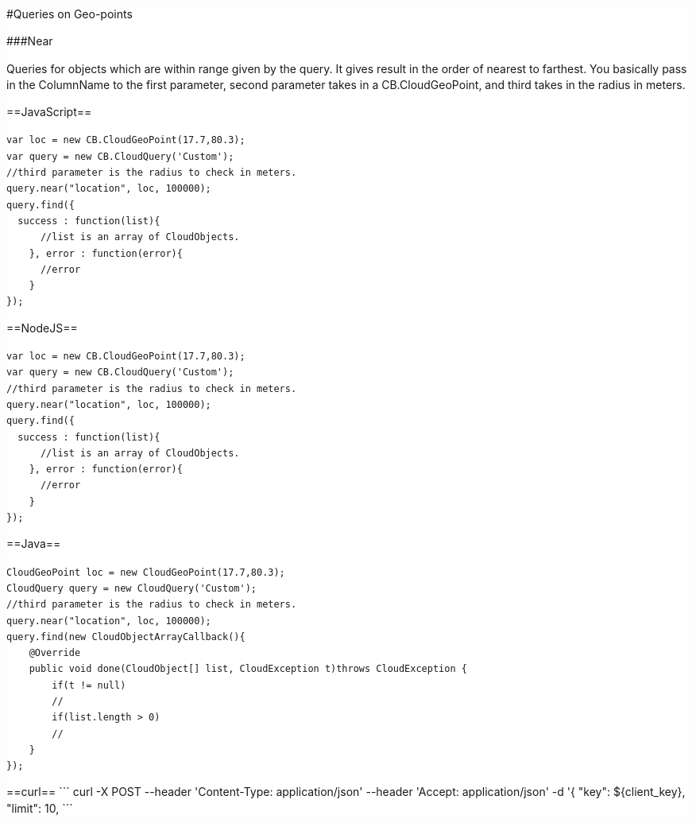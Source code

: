 #Queries on Geo-points

###Near

Queries for objects which are within range given by the query. It gives result in the order of nearest to farthest. You basically pass in the <span class="tut-snippet">ColumnName</span> to the first parameter, second parameter takes in a <span class="tut-snippet">CB.CloudGeoPoint</span>, and third takes in the radius in meters. 

==JavaScript==
<span class="js-lines" data-query="near">
```
var loc = new CB.CloudGeoPoint(17.7,80.3);
var query = new CB.CloudQuery('Custom');
//third parameter is the radius to check in meters. 
query.near("location", loc, 100000); 
query.find({
  success : function(list){
      //list is an array of CloudObjects.
    }, error : function(error){
      //error
    }
});
```
</span>

==NodeJS==
<span class="nodejs-lines" data-query="near">
```
var loc = new CB.CloudGeoPoint(17.7,80.3);
var query = new CB.CloudQuery('Custom');
//third parameter is the radius to check in meters. 
query.near("location", loc, 100000); 
query.find({
  success : function(list){
      //list is an array of CloudObjects.
    }, error : function(error){
      //error
    }
});
```
</span>

==Java==
<span class="java-lines" data-query="near">
```
CloudGeoPoint loc = new CloudGeoPoint(17.7,80.3);
CloudQuery query = new CloudQuery('Custom');
//third parameter is the radius to check in meters. 
query.near("location", loc, 100000); 
query.find(new CloudObjectArrayCallback(){
	@Override
	public void done(CloudObject[] list, CloudException t)throws CloudException {
		if(t != null)
		//				
		if(list.length > 0)
		//					
	}			
});
```
</span>
==curl==
<span class="curl-lines" data-query="near">
```
curl -X POST --header 'Content-Type: application/json' --header 'Accept: application/json' -d '{
  "key": ${client_key},
	"limit": 10,
```